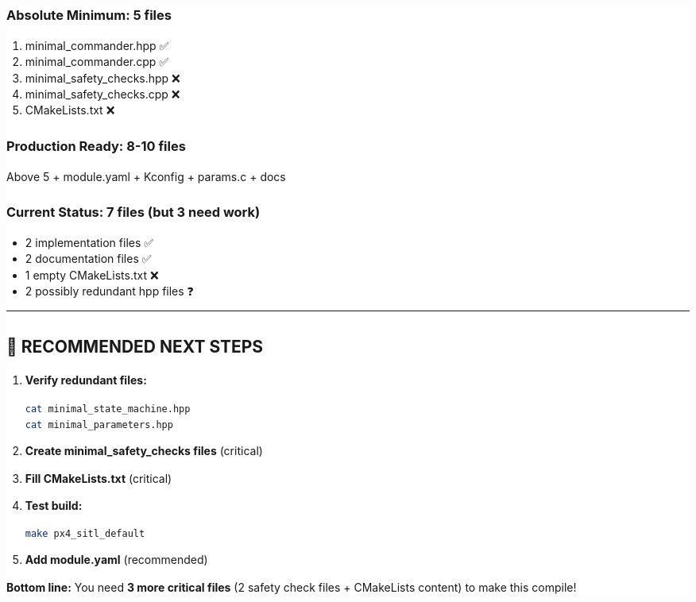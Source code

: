 ### **Absolute Minimum:** 5 files
1. minimal_commander.hpp ✅
2. minimal_commander.cpp ✅
3. minimal_safety_checks.hpp ❌
4. minimal_safety_checks.cpp ❌
5. CMakeLists.txt ❌

### **Production Ready:** 8-10 files
Above 5 + module.yaml + Kconfig + params.c + docs

### **Current Status:** 7 files (but 3 need work)
- 2 implementation files ✅
- 2 documentation files ✅
- 1 empty CMakeLists.txt ❌
- 2 possibly redundant hpp files ❓

---

## 🚀 RECOMMENDED NEXT STEPS

1. **Verify redundant files:**
   ```bash
   cat minimal_state_machine.hpp
   cat minimal_parameters.hpp
   ```

2. **Create minimal_safety_checks files** (critical)

3. **Fill CMakeLists.txt** (critical)

4. **Test build:**
   ```bash
   make px4_sitl_default
   ```

5. **Add module.yaml** (recommended)

**Bottom line:** You need **3 more critical files** (2 safety check files + CMakeLists content) to make this compile!
